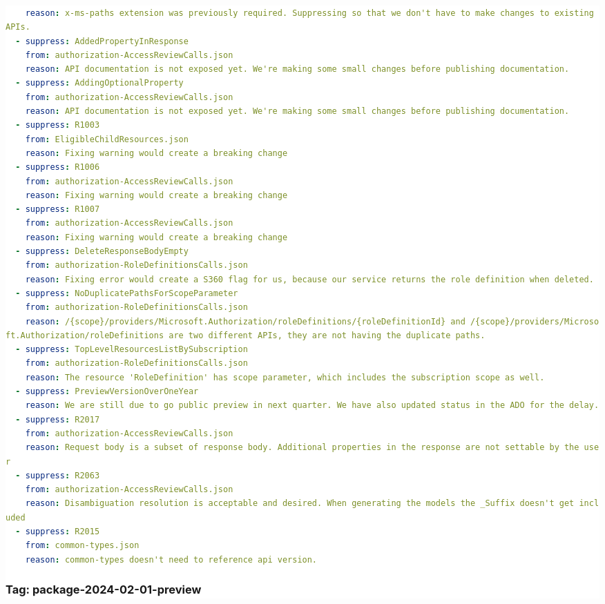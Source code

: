 ``` yaml
    reason: x-ms-paths extension was previously required. Suppressing so that we don't have to make changes to existing APIs.
  - suppress: AddedPropertyInResponse
    from: authorization-AccessReviewCalls.json
    reason: API documentation is not exposed yet. We're making some small changes before publishing documentation.
  - suppress: AddingOptionalProperty
    from: authorization-AccessReviewCalls.json
    reason: API documentation is not exposed yet. We're making some small changes before publishing documentation.
  - suppress: R1003
    from: EligibleChildResources.json
    reason: Fixing warning would create a breaking change
  - suppress: R1006
    from: authorization-AccessReviewCalls.json
    reason: Fixing warning would create a breaking change
  - suppress: R1007
    from: authorization-AccessReviewCalls.json
    reason: Fixing warning would create a breaking change
  - suppress: DeleteResponseBodyEmpty
    from: authorization-RoleDefinitionsCalls.json
    reason: Fixing error would create a S360 flag for us, because our service returns the role definition when deleted.
  - suppress: NoDuplicatePathsForScopeParameter
    from: authorization-RoleDefinitionsCalls.json
    reason: /{scope}/providers/Microsoft.Authorization/roleDefinitions/{roleDefinitionId} and /{scope}/providers/Microsoft.Authorization/roleDefinitions are two different APIs, they are not having the duplicate paths.
  - suppress: TopLevelResourcesListBySubscription
    from: authorization-RoleDefinitionsCalls.json
    reason: The resource 'RoleDefinition' has scope parameter, which includes the subscription scope as well.
  - suppress: PreviewVersionOverOneYear
    reason: We are still due to go public preview in next quarter. We have also updated status in the ADO for the delay.
  - suppress: R2017
    from: authorization-AccessReviewCalls.json
    reason: Request body is a subset of response body. Additional properties in the response are not settable by the user
  - suppress: R2063
    from: authorization-AccessReviewCalls.json
    reason: Disambiguation resolution is acceptable and desired. When generating the models the _Suffix doesn't get included
  - suppress: R2015
    from: common-types.json
    reason: common-types doesn't need to reference api version.
```


### Tag: package-2024-02-01-preview
